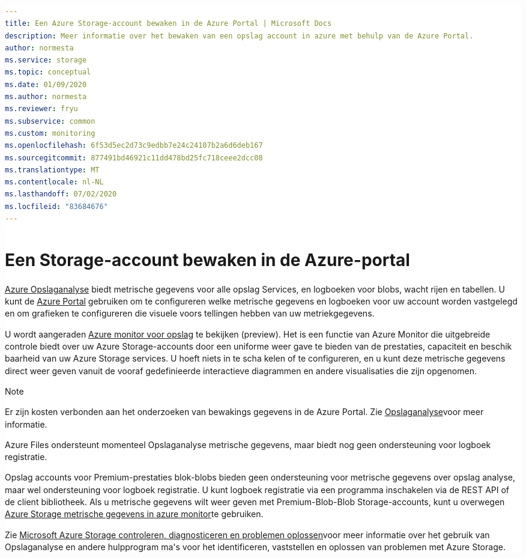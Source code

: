 ```yaml
---
title: Een Azure Storage-account bewaken in de Azure Portal | Microsoft Docs
description: Meer informatie over het bewaken van een opslag account in azure met behulp van de Azure Portal.
author: normesta
ms.service: storage
ms.topic: conceptual
ms.date: 01/09/2020
ms.author: normesta
ms.reviewer: fryu
ms.subservice: common
ms.custom: monitoring
ms.openlocfilehash: 6f53d5ec2d73c9edbb7e24c24107b2a6d6deb167
ms.sourcegitcommit: 877491bd46921c11dd478bd25fc718ceee2dcc08
ms.translationtype: MT
ms.contentlocale: nl-NL
ms.lasthandoff: 07/02/2020
ms.locfileid: "83684676"
---
```

# <a name="monitor-a-storage-account-in-the-azure-portal"></a>Een Storage-account bewaken in de Azure-portal

[Azure Opslaganalyse](storage-analytics.md) biedt metrische gegevens voor alle opslag Services, en logboeken voor blobs, wacht rijen en tabellen. U kunt de [Azure Portal](https://portal.azure.com) gebruiken om te configureren welke metrische gegevens en logboeken voor uw account worden vastgelegd en om grafieken te configureren die visuele voors tellingen hebben van uw metriekgegevens. 

U wordt aangeraden [Azure monitor voor opslag](../../azure-monitor/insights/storage-insights-overview.md) te bekijken (preview). Het is een functie van Azure Monitor die uitgebreide controle biedt over uw Azure Storage-accounts door een uniforme weer gave te bieden van de prestaties, capaciteit en beschik baarheid van uw Azure Storage services. U hoeft niets in te scha kelen of te configureren, en u kunt deze metrische gegevens direct weer geven vanuit de vooraf gedefinieerde interactieve diagrammen en andere visualisaties die zijn opgenomen.

> [!NOTE]
> Er zijn kosten verbonden aan het onderzoeken van bewakings gegevens in de Azure Portal. Zie [Opslaganalyse](storage-analytics.md)voor meer informatie.
>
> Azure Files ondersteunt momenteel Opslaganalyse metrische gegevens, maar biedt nog geen ondersteuning voor logboek registratie.
>
> Opslag accounts voor Premium-prestaties blok-blobs bieden geen ondersteuning voor metrische gegevens over opslag analyse, maar wel ondersteuning voor logboek registratie. U kunt logboek registratie via een programma inschakelen via de REST API of de client bibliotheek. Als u metrische gegevens wilt weer geven met Premium-Blob-Blob Storage-accounts, kunt u overwegen [Azure Storage metrische gegevens in azure monitor](storage-metrics-in-azure-monitor.md)te gebruiken.
>
> Zie [Microsoft Azure Storage controleren, diagnosticeren en problemen oplossen](storage-monitoring-diagnosing-troubleshooting.md)voor meer informatie over het gebruik van Opslaganalyse en andere hulpprogram ma's voor het identificeren, vaststellen en oplossen van problemen met Azure Storage.
>
